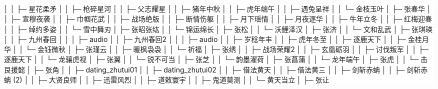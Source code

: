 │  │  ├─ 星花柔矛
│  │  ├─ 枪碎星河
│  │  ├─ 父志耀星
│  │  ├─ 猪年中秋
│  │  ├─ 虎年端午
│  │  ├─ 遇兔呈祥
│  │  └─ 金枝玉叶
│  ├─ 张春华
│  │  ├─ 宣穆夜袭
│  │  ├─ 巾帼花武
│  │  ├─ 战场绝版
│  │  ├─ 断情伤躯
│  │  ├─ 月下瑶情
│  │  ├─ 月夜逐华
│  │  ├─ 牛年立冬
│  │  ├─ 红梅迎春
│  │  ├─ 绰约多姿
│  │  └─ 雪中舞刃
│  ├─ 张昭张纮
│  │  └─ 锦运绵长
│  ├─ 张松
│  │  └─ 沃鲤泽汉
│  ├─ 张济
│  │  └─ 文和乱武
│  ├─ 张琪瑛
│  │  ├─ 九州春回
│  │  │  ├─ audio
│  │  ├─ 九州春回2
│  │  │  ├─ audio
│  │  ├─ 岁稔年丰
│  │  ├─ 虎年冬至
│  │  ├─ 逐鹿天下
│  │  ├─ 金桂月华
│  │  └─ 金钰微秋
│  ├─ 张瑾云
│  │  ├─ 暖枫袅袅
│  │  └─ 祈福
│  ├─ 张绣
│  │  ├─ 战场荣耀2
│  │  ├─ 玄凰砺羽
│  │  ├─ 讨伐叛军
│  │  ├─ 逐鹿天下
│  │  └─ 龙骧虎视
│  ├─ 张翼
│  │  └─ 锐不可当
│  ├─ 张芝
│  │  └─ 韵墨濯荷
│  ├─ 张菖蒲
│  │  └─ 龙年端午
│  ├─ 张虎
│  │  └─ 击艮援懿
│  ├─ 张角
│  │  ├─ dating_zhutui01
│  │  ├─ dating_zhutui02
│  │  ├─ 借法黄天
│  │  ├─ 借法黄三
│  │  ├─ 剑斩赤蚺
│  │  ├─ 剑斩赤蚺 (2)
│  │  ├─ 大贤良师
│  │  ├─ 迅雷风烈
│  │  ├─ 道敕寰宇
│  │  ├─ 鬼道莫测
│  │  └─ 黄天当立
│  ├─ 张让